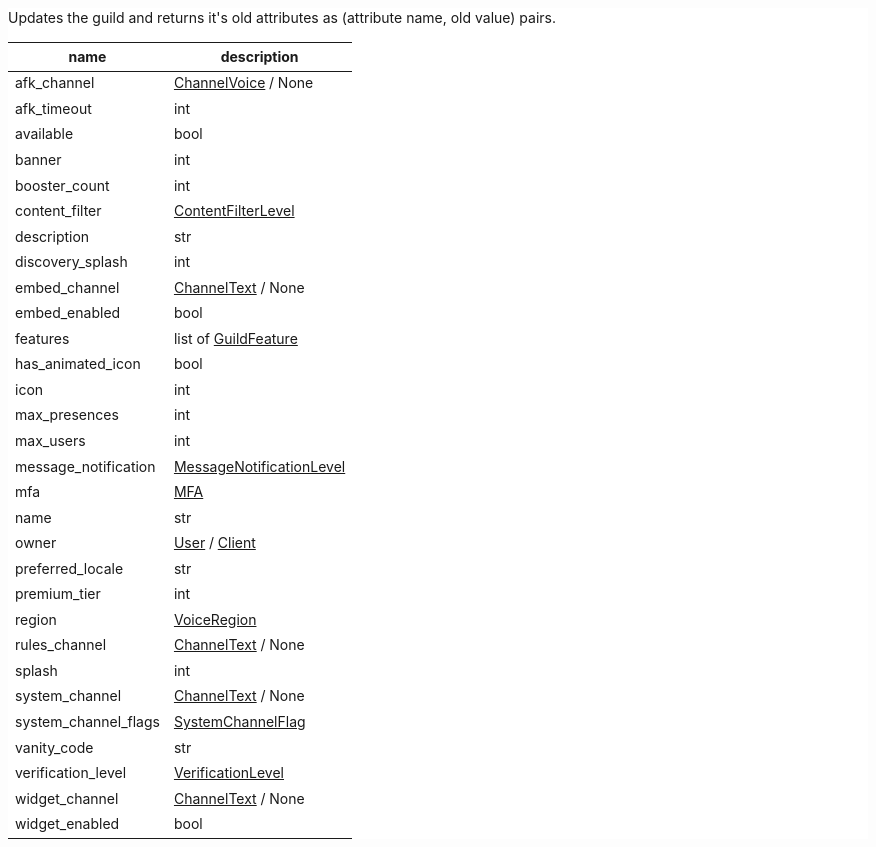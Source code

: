 Updates the guild and returns it's old attributes as (attribute name, old value)
pairs.

| name                      | description                                               |
|---------------------------|-----------------------------------------------------------|
| afk_channel               | [ChannelVoice](ChannelVoice.md) / None                    |
| afk_timeout               | int                                                       |
| available                 | bool                                                      |
| banner                    | int                                                       |
| booster_count             | int                                                       |
| content_filter            | [ContentFilterLevel](ContentFilterLevel.md)               |
| description               | str                                                       |
| discovery_splash          | int                                                       |
| embed_channel             | [ChannelText](ChannelText.md) / None                      |
| embed_enabled             | bool                                                      |
| features                  | list of [GuildFeature](GuildFeature.md)                   |
| has_animated_icon         | bool                                                      |
| icon                      | int                                                       |
| max_presences             | int                                                       |
| max_users                 | int                                                       |
| message_notification      | [MessageNotificationLevel](MessageNotificationLevel.md)   |
| mfa                       | [MFA](MFA.md)                                             |
| name                      | str                                                       |
| owner                     | [User](User.md) / [Client](Client.md)                     |
| preferred_locale          | str                                                       |
| premium_tier              | int                                                       |
| region                    | [VoiceRegion](VoiceRegion.md)                             |
| rules_channel             | [ChannelText](ChannelText.md) / None                      |
| splash                    | int                                                       |
| system_channel            | [ChannelText](ChannelText.md) / None                      |
| system_channel_flags      | [SystemChannelFlag](SystemChannelFlag.md)                 |
| vanity_code               | str                                                       |
| verification_level        | [VerificationLevel](VerificationLevel.md)                 |
| widget_channel            | [ChannelText](ChannelText.md) / None                      |
| widget_enabled            | bool                                                      |
